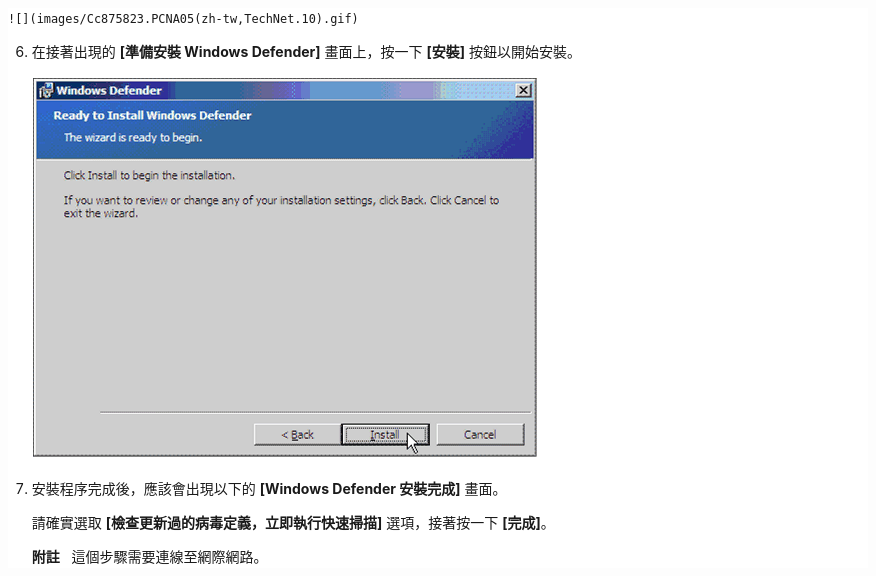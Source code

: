     ![](images/Cc875823.PCNA05(zh-tw,TechNet.10).gif)

6.  在接著出現的 **\[準備安裝 Windows Defender\]** 畫面上，按一下 **\[安裝\]** 按鈕以開始安裝。

    ![](images/Cc875823.PCNA06(zh-tw,TechNet.10).gif)

7.  安裝程序完成後，應該會出現以下的 **\[Windows Defender 安裝完成\]** 畫面。

    請確實選取 **\[檢查更新過的病毒定義，立即執行快速掃描\]** 選項，接著按一下 **\[完成\]**。

    **附註**   這個步驟需要連線至網際網路。
